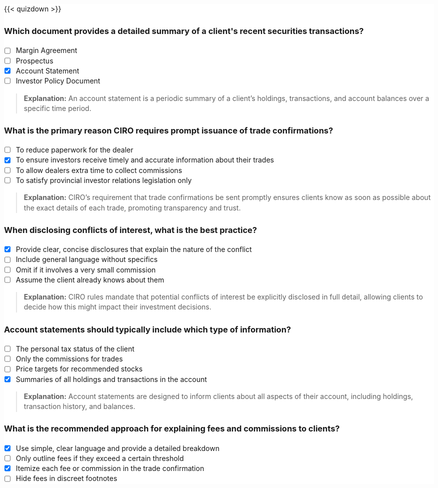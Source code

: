 {{< quizdown >}}

### Which document provides a detailed summary of a client's recent securities transactions?

- [ ] Margin Agreement
- [ ] Prospectus
- [x] Account Statement
- [ ] Investor Policy Document

> **Explanation:** An account statement is a periodic summary of a client’s holdings, transactions, and account balances over a specific time period.

### What is the primary reason CIRO requires prompt issuance of trade confirmations?

- [ ] To reduce paperwork for the dealer
- [x] To ensure investors receive timely and accurate information about their trades
- [ ] To allow dealers extra time to collect commissions
- [ ] To satisfy provincial investor relations legislation only

> **Explanation:** CIRO’s requirement that trade confirmations be sent promptly ensures clients know as soon as possible about the exact details of each trade, promoting transparency and trust.

### When disclosing conflicts of interest, what is the best practice?

- [x] Provide clear, concise disclosures that explain the nature of the conflict
- [ ] Include general language without specifics
- [ ] Omit if it involves a very small commission
- [ ] Assume the client already knows about them

> **Explanation:** CIRO rules mandate that potential conflicts of interest be explicitly disclosed in full detail, allowing clients to decide how this might impact their investment decisions.

### Account statements should typically include which type of information?

- [ ] The personal tax status of the client
- [ ] Only the commissions for trades
- [ ] Price targets for recommended stocks
- [x] Summaries of all holdings and transactions in the account

> **Explanation:** Account statements are designed to inform clients about all aspects of their account, including holdings, transaction history, and balances.

### What is the recommended approach for explaining fees and commissions to clients?

- [x] Use simple, clear language and provide a detailed breakdown
- [ ] Only outline fees if they exceed a certain threshold
- [x] Itemize each fee or commission in the trade confirmation
- [ ] Hide fees in discreet footnotes
